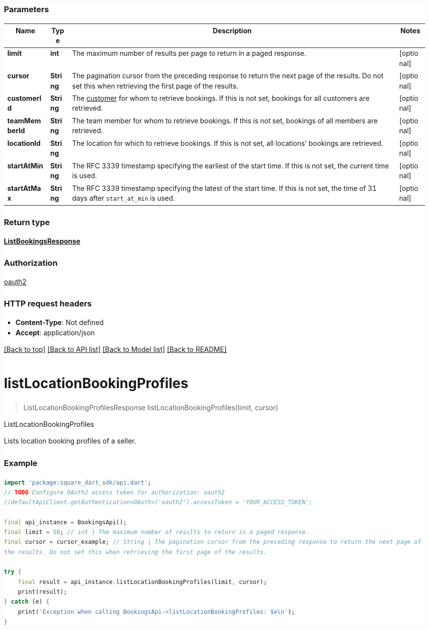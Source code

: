 ### Parameters

Name | Type | Description  | Notes
------------- | ------------- | ------------- | -------------
 **limit** | **int**| The maximum number of results per page to return in a paged response. | [optional] 
 **cursor** | **String**| The pagination cursor from the preceding response to return the next page of the results. Do not set this when retrieving the first page of the results. | [optional] 
 **customerId** | **String**| The [customer](https://developer.squareup.com/reference/square_2023-12-13/objects/Customer) for whom to retrieve bookings. If this is not set, bookings for all customers are retrieved. | [optional] 
 **teamMemberId** | **String**| The team member for whom to retrieve bookings. If this is not set, bookings of all members are retrieved. | [optional] 
 **locationId** | **String**| The location for which to retrieve bookings. If this is not set, all locations' bookings are retrieved. | [optional] 
 **startAtMin** | **String**| The RFC 3339 timestamp specifying the earliest of the start time. If this is not set, the current time is used. | [optional] 
 **startAtMax** | **String**| The RFC 3339 timestamp specifying the latest of the start time. If this is not set, the time of 31 days after `start_at_min` is used. | [optional] 

### Return type

[**ListBookingsResponse**](ListBookingsResponse.md)

### Authorization

[oauth2](../README.md#oauth2)

### HTTP request headers

 - **Content-Type**: Not defined
 - **Accept**: application/json

[[Back to top]](#) [[Back to API list]](../README.md#documentation-for-api-endpoints) [[Back to Model list]](../README.md#documentation-for-models) [[Back to README]](../README.md)

# **listLocationBookingProfiles**
> ListLocationBookingProfilesResponse listLocationBookingProfiles(limit, cursor)

ListLocationBookingProfiles

Lists location booking profiles of a seller.

### Example
```dart
import 'package:square_dart_sdk/api.dart';
// TODO Configure OAuth2 access token for authorization: oauth2
//defaultApiClient.getAuthentication<OAuth>('oauth2').accessToken = 'YOUR_ACCESS_TOKEN';

final api_instance = BookingsApi();
final limit = 56; // int | The maximum number of results to return in a paged response.
final cursor = cursor_example; // String | The pagination cursor from the preceding response to return the next page of the results. Do not set this when retrieving the first page of the results.

try {
    final result = api_instance.listLocationBookingProfiles(limit, cursor);
    print(result);
} catch (e) {
    print('Exception when calling BookingsApi->listLocationBookingProfiles: $e\n');
}
```
